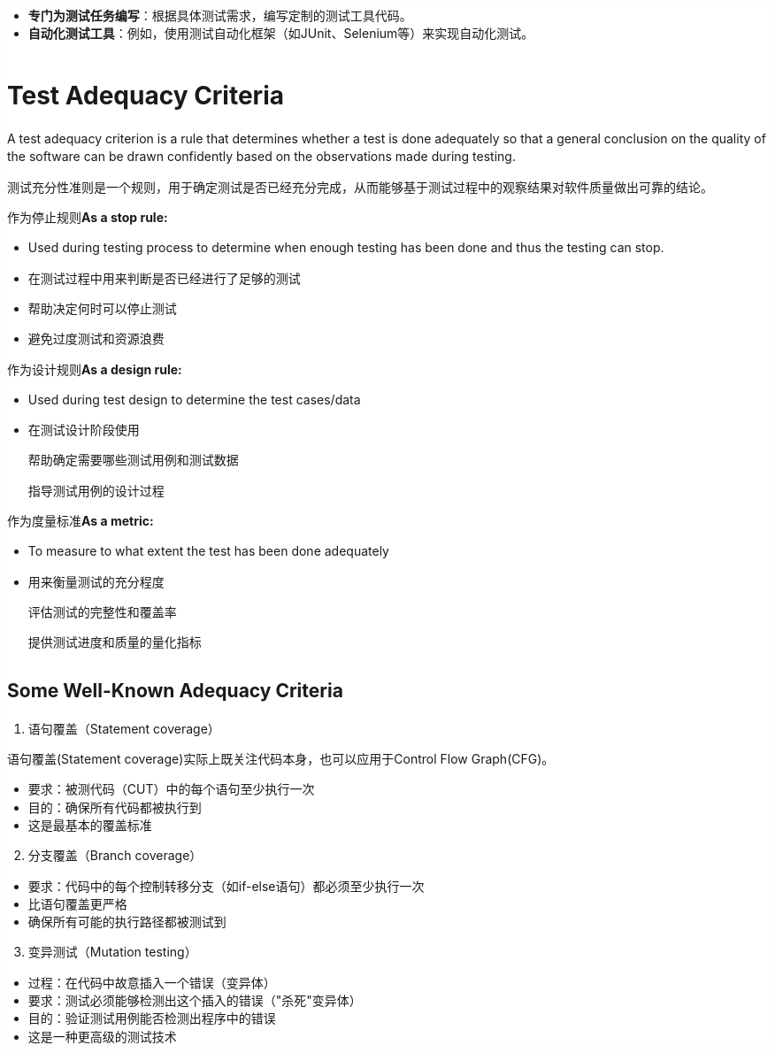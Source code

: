 - **专门为测试任务编写**：根据具体测试需求，编写定制的测试工具代码。
- **自动化测试工具**：例如，使用测试自动化框架（如JUnit、Selenium等）来实现自动化测试。

# Test Adequacy Criteria

 A test adequacy criterion is a rule that determines whether a test is done adequately so that a general conclusion on the quality of the software can be drawn confidently based on the observations made during testing. 

测试充分性准则是一个规则，用于确定测试是否已经充分完成，从而能够基于测试过程中的观察结果对软件质量做出可靠的结论。

作为停止规则**As a stop rule:**

- Used during testing process to determine when enough testing has been done and thus the testing can stop.

- 在测试过程中用来判断是否已经进行了足够的测试
- 帮助决定何时可以停止测试
- 避免过度测试和资源浪费

作为设计规则**As a design rule:**

- Used during test design to determine the test cases/data

- 在测试设计阶段使用

  帮助确定需要哪些测试用例和测试数据

  指导测试用例的设计过程

作为度量标准**As a metric:**

- To measure to what extent the test has been done adequately

- 用来衡量测试的充分程度

  评估测试的完整性和覆盖率

  提供测试进度和质量的量化指标

## Some Well-Known Adequacy Criteria

1. 语句覆盖（Statement coverage）

语句覆盖(Statement coverage)实际上既关注代码本身，也可以应用于Control Flow Graph(CFG)。

- 要求：被测代码（CUT）中的每个语句至少执行一次
- 目的：确保所有代码都被执行到
- 这是最基本的覆盖标准

2. 分支覆盖（Branch coverage）
- 要求：代码中的每个控制转移分支（如if-else语句）都必须至少执行一次
- 比语句覆盖更严格
- 确保所有可能的执行路径都被测试到

3. 变异测试（Mutation testing）
- 过程：在代码中故意插入一个错误（变异体）
- 要求：测试必须能够检测出这个插入的错误（"杀死"变异体）
- 目的：验证测试用例能否检测出程序中的错误
- 这是一种更高级的测试技术
